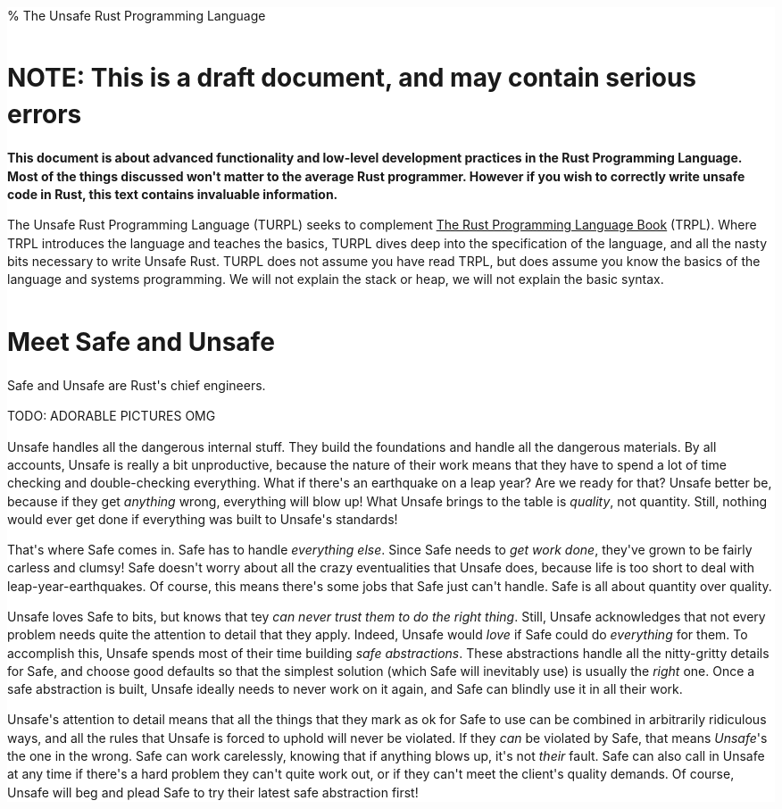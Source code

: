 % The Unsafe Rust Programming Language

# NOTE: This is a draft document, and may contain serious errors

**This document is about advanced functionality and low-level development practices
in the Rust Programming Language. Most of the things discussed won't matter
to the average Rust programmer. However if you wish to correctly write unsafe
code in Rust, this text contains invaluable information.**

The Unsafe Rust Programming Language (TURPL) seeks to complement
[The Rust Programming Language Book][trpl] (TRPL).
Where TRPL introduces the language and teaches the basics, TURPL dives deep into
the specification of the language, and all the nasty bits necessary to write
Unsafe Rust. TURPL does not assume you have read TRPL, but does assume you know
the basics of the language and systems programming. We will not explain the
stack or heap, we will not explain the basic syntax.





# Meet Safe and Unsafe

Safe and Unsafe are Rust's chief engineers.

TODO: ADORABLE PICTURES OMG

Unsafe handles all the dangerous internal stuff. They build the foundations
and handle all the dangerous materials. By all accounts, Unsafe is really a bit
unproductive, because the nature of their work means that they have to spend a
lot of time checking and double-checking everything. What if there's an earthquake
on a leap year? Are we ready for that? Unsafe better be, because if they get
*anything* wrong, everything will blow up! What Unsafe brings to the table is
*quality*, not quantity. Still, nothing would ever get done if everything was
built to Unsafe's standards!

That's where Safe comes in. Safe has to handle *everything else*. Since Safe needs
to *get work done*, they've grown to be fairly carless and clumsy! Safe doesn't worry
about all the crazy eventualities that Unsafe does, because life is too short to deal
with leap-year-earthquakes. Of course, this means there's some jobs that Safe just
can't handle. Safe is all about quantity over quality.

Unsafe loves Safe to bits, but knows that tey *can never trust them to do the
right thing*. Still, Unsafe acknowledges that not every problem needs quite the
attention to detail that they apply. Indeed, Unsafe would *love* if Safe could do
*everything* for them. To accomplish this, Unsafe spends most of their time
building *safe abstractions*. These abstractions handle all the nitty-gritty
details for Safe, and choose good defaults so that the simplest solution (which
Safe will inevitably use) is usually the *right* one. Once a safe abstraction is
built, Unsafe ideally needs to never work on it again, and Safe can blindly use
it in all their work.

Unsafe's attention to detail means that all the things that they mark as ok for
Safe to use can be combined in arbitrarily ridiculous ways, and all the rules
that Unsafe is forced to uphold will never be violated. If they *can* be violated
by Safe, that means *Unsafe*'s the one in the wrong. Safe can work carelessly,
knowing that if anything blows up, it's not *their* fault. Safe can also call in
Unsafe at any time if there's a hard problem they can't quite work out, or if they
can't meet the client's quality demands. Of course, Unsafe will beg and plead Safe
to try their latest safe abstraction first!


[trpl]: https://doc.rust-lang.org/book/
[pointer aliasing rules]: lifetimes.html#references
[uninitialized memory]: uninitialized.html
[data race]: concurrency.html
[destructors]: raii.html
[conversions]: conversions.html